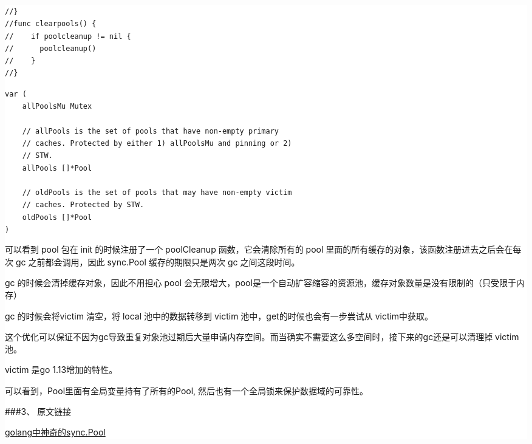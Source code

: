 ```
//}
//func clearpools() {
//    if poolcleanup != nil {
//      poolcleanup()
//    }
//}
```

```
var (                                                                             
	allPoolsMu Mutex                                                              
                                                                                  
	// allPools is the set of pools that have non-empty primary                   
	// caches. Protected by either 1) allPoolsMu and pinning or 2)                
	// STW.                                                                       
	allPools []*Pool                                                              
                                                                                  
	// oldPools is the set of pools that may have non-empty victim                
	// caches. Protected by STW.                                                  
	oldPools []*Pool                                                              
)                                                                                 
```

可以看到 pool 包在 init 的时候注册了一个 poolCleanup 函数，它会清除所有的 pool 里面的所有缓存的对象，该函数注册进去之后会在每次 gc 之前都会调用，因此 sync.Pool 缓存的期限只是两次 gc 之间这段时间。

 gc 的时候会清掉缓存对象，因此不用担心 pool 会无限增大，pool是一个自动扩容缩容的资源池，缓存对象数量是没有限制的（只受限于内存）

gc 的时候会将victim 清空，将 local 池中的数据转移到 victim 池中，get的时候也会有一步尝试从 victim中获取。

这个优化可以保证不因为gc导致重复对象池过期后大量申请内存空间。而当确实不需要这么多空间时，接下来的gc还是可以清理掉 victim 池。

victim 是go  1.13增加的特性。

可以看到，Pool里面有全局变量持有了所有的Pool, 然后也有一个全局锁来保护数据域的可靠性。

###3、 原文链接

[golang中神奇的sync.Pool](https://www.jianshu.com/p/8fbbf6c012b2)

